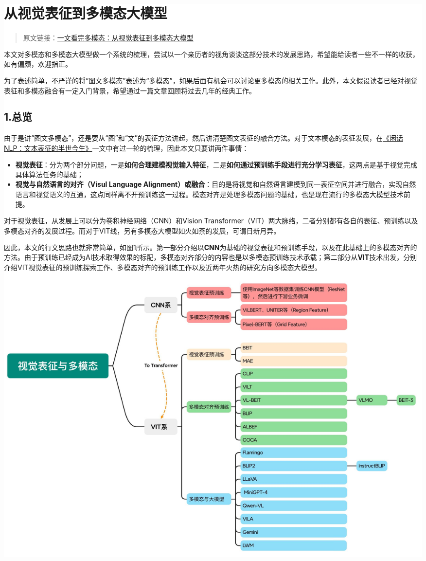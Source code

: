 # 从视觉表征到多模态大模型

> 原文链接：[一文看完多模态：从视觉表征到多模态大模型](https://zhuanlan.zhihu.com/p/684472814 "一文看完多模态：从视觉表征到多模态大模型")

本文对多模态和多模态大模型做一个系统的梳理，尝试以一个亲历者的视角谈谈这部分技术的发展思路，希望能给读者一些不一样的收获，如有偏颇，欢迎指正。

为了表述简单，不严谨的将“图文多模态”表述为“多模态”，如果后面有机会可以讨论更多模态的相关工作。此外，本文假设读者已经对视觉表征和多模态融合有一定入门背景，希望通过一篇文章回顾将过去几年的经典工作。

## 1.总览

由于是讲“图文多模态”，还是要从“图”和“文”的表征方法讲起，然后讲清楚图文表征的融合方法。对于文本模态的表征发展，在[《闲话NLP：文本表征的半世今生》](https://zhuanlan.zhihu.com/p/473195206 "《闲话NLP：文本表征的半世今生》")一文中有过一轮的梳理，因此本文只要讲两件事情：

-   **视觉表征**：分为两个部分问题，一是**如何合理建模视觉输入特征**，二是**如何通过预训练手段进行充分学习表征**，这两点是基于视觉完成具体算法任务的基础；
-   **视觉与自然语言的对齐（Visul Language Alignment）或融合**：目的是将视觉和自然语言建模到同一表征空间并进行融合，实现自然语言和视觉语义的互通，这点同样离不开预训练这一过程。模态对齐是处理多模态问题的基础，也是现在流行的多模态大模型技术前提。

对于视觉表征，从发展上可以分为卷积神经网络（CNN）和Vision Transformer（VIT）两大脉络，二者分别都有各自的表征、预训练以及多模态对齐的发展过程。而对于VIT线，另有多模态大模型如火如荼的发展，可谓日新月异。

因此，本文的行文思路也就非常简单，如图1所示。第一部分介绍以**CNN**为基础的视觉表征和预训练手段，以及在此基础上的多模态对齐的方法。由于预训练已经成为AI技术取得效果的标配，多模态对齐部分的内容也是以多模态预训练技术承载；第二部分从**VIT**技术出发，分别介绍VIT视觉表征的预训练探索工作、多模态对齐的预训练工作以及近两年火热的研究方向多模态大模型。

![](image/image_90DQCf5kJE.png)
